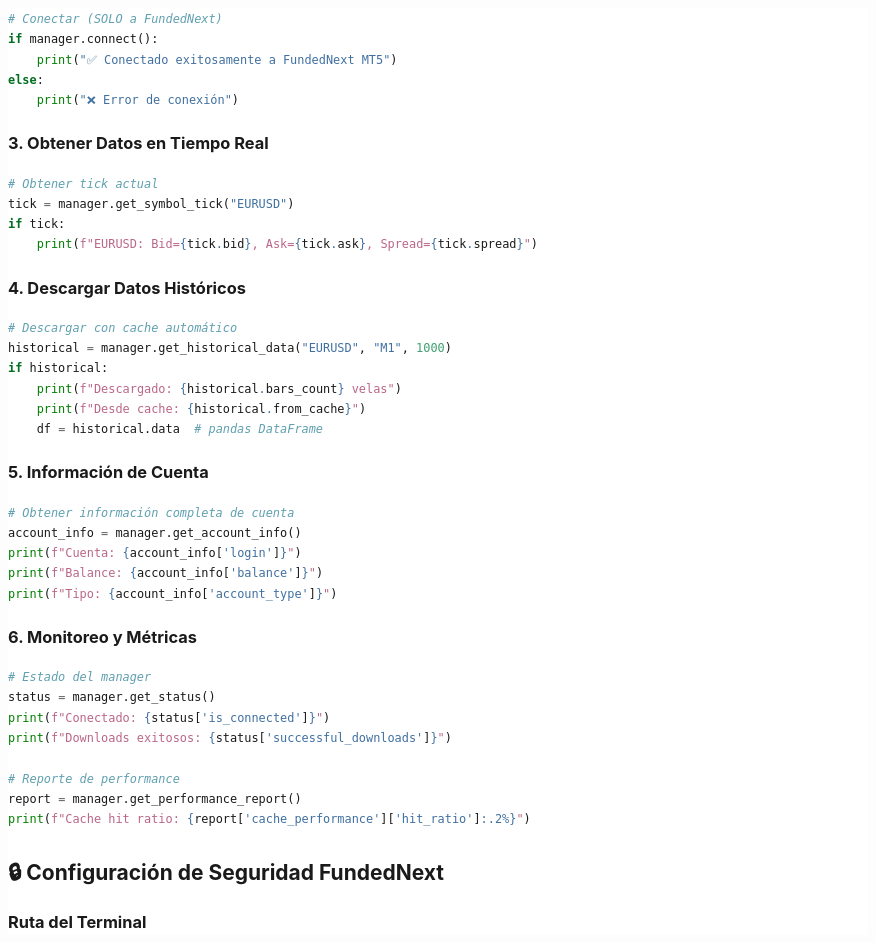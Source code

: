 ```python
# Conectar (SOLO a FundedNext)
if manager.connect():
    print("✅ Conectado exitosamente a FundedNext MT5")
else:
    print("❌ Error de conexión")
```

### 3. Obtener Datos en Tiempo Real

```python
# Obtener tick actual
tick = manager.get_symbol_tick("EURUSD")
if tick:
    print(f"EURUSD: Bid={tick.bid}, Ask={tick.ask}, Spread={tick.spread}")
```

### 4. Descargar Datos Históricos

```python
# Descargar con cache automático
historical = manager.get_historical_data("EURUSD", "M1", 1000)
if historical:
    print(f"Descargado: {historical.bars_count} velas")
    print(f"Desde cache: {historical.from_cache}")
    df = historical.data  # pandas DataFrame
```

### 5. Información de Cuenta

```python
# Obtener información completa de cuenta
account_info = manager.get_account_info()
print(f"Cuenta: {account_info['login']}")
print(f"Balance: {account_info['balance']}")
print(f"Tipo: {account_info['account_type']}")
```

### 6. Monitoreo y Métricas

```python
# Estado del manager
status = manager.get_status()
print(f"Conectado: {status['is_connected']}")
print(f"Downloads exitosos: {status['successful_downloads']}")

# Reporte de performance
report = manager.get_performance_report()
print(f"Cache hit ratio: {report['cache_performance']['hit_ratio']:.2%}")
```

## 🔒 Configuración de Seguridad FundedNext

### Ruta del Terminal
